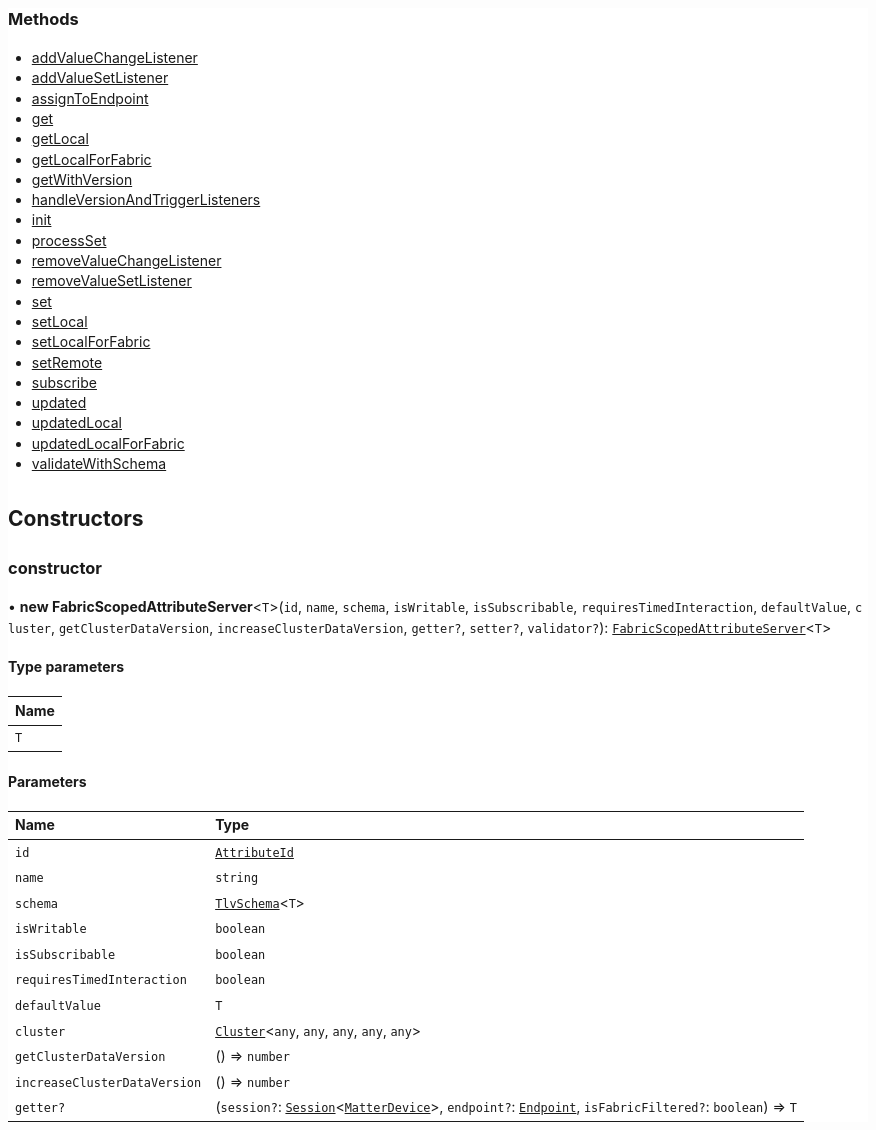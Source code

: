 ### Methods

- [addValueChangeListener](exports_cluster.FabricScopedAttributeServer.md#addvaluechangelistener)
- [addValueSetListener](exports_cluster.FabricScopedAttributeServer.md#addvaluesetlistener)
- [assignToEndpoint](exports_cluster.FabricScopedAttributeServer.md#assigntoendpoint)
- [get](exports_cluster.FabricScopedAttributeServer.md#get)
- [getLocal](exports_cluster.FabricScopedAttributeServer.md#getlocal)
- [getLocalForFabric](exports_cluster.FabricScopedAttributeServer.md#getlocalforfabric)
- [getWithVersion](exports_cluster.FabricScopedAttributeServer.md#getwithversion)
- [handleVersionAndTriggerListeners](exports_cluster.FabricScopedAttributeServer.md#handleversionandtriggerlisteners)
- [init](exports_cluster.FabricScopedAttributeServer.md#init)
- [processSet](exports_cluster.FabricScopedAttributeServer.md#processset)
- [removeValueChangeListener](exports_cluster.FabricScopedAttributeServer.md#removevaluechangelistener)
- [removeValueSetListener](exports_cluster.FabricScopedAttributeServer.md#removevaluesetlistener)
- [set](exports_cluster.FabricScopedAttributeServer.md#set)
- [setLocal](exports_cluster.FabricScopedAttributeServer.md#setlocal)
- [setLocalForFabric](exports_cluster.FabricScopedAttributeServer.md#setlocalforfabric)
- [setRemote](exports_cluster.FabricScopedAttributeServer.md#setremote)
- [subscribe](exports_cluster.FabricScopedAttributeServer.md#subscribe)
- [updated](exports_cluster.FabricScopedAttributeServer.md#updated)
- [updatedLocal](exports_cluster.FabricScopedAttributeServer.md#updatedlocal)
- [updatedLocalForFabric](exports_cluster.FabricScopedAttributeServer.md#updatedlocalforfabric)
- [validateWithSchema](exports_cluster.FabricScopedAttributeServer.md#validatewithschema)

## Constructors

### constructor

• **new FabricScopedAttributeServer**\<`T`\>(`id`, `name`, `schema`, `isWritable`, `isSubscribable`, `requiresTimedInteraction`, `defaultValue`, `cluster`, `getClusterDataVersion`, `increaseClusterDataVersion`, `getter?`, `setter?`, `validator?`): [`FabricScopedAttributeServer`](exports_cluster.FabricScopedAttributeServer.md)\<`T`\>

#### Type parameters

| Name |
| :------ |
| `T` |

#### Parameters

| Name | Type |
| :------ | :------ |
| `id` | [`AttributeId`](../modules/exports_datatype.md#attributeid) |
| `name` | `string` |
| `schema` | [`TlvSchema`](exports_tlv.TlvSchema.md)\<`T`\> |
| `isWritable` | `boolean` |
| `isSubscribable` | `boolean` |
| `requiresTimedInteraction` | `boolean` |
| `defaultValue` | `T` |
| `cluster` | [`Cluster`](../interfaces/exports_cluster.Cluster.md)\<`any`, `any`, `any`, `any`, `any`\> |
| `getClusterDataVersion` | () => `number` |
| `increaseClusterDataVersion` | () => `number` |
| `getter?` | (`session?`: [`Session`](exports_session.Session.md)\<[`MatterDevice`](exports_cluster._internal_.MatterDevice.md)\>, `endpoint?`: [`Endpoint`](exports_device.Endpoint.md), `isFabricFiltered?`: `boolean`) => `T` |